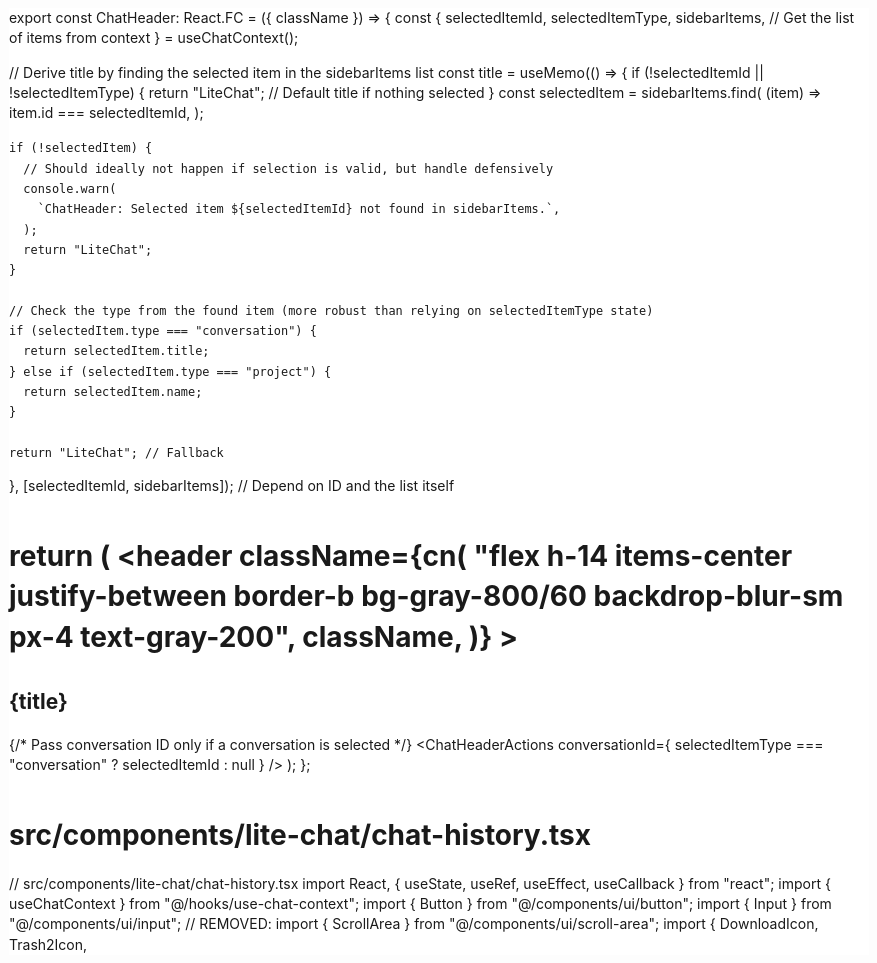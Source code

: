 export const ChatHeader: React.FC<ChatHeaderProps> = ({ className }) => {
  const {
    selectedItemId,
    selectedItemType,
    sidebarItems, // Get the list of items from context
  } = useChatContext();

  // Derive title by finding the selected item in the sidebarItems list
  const title = useMemo(() => {
    if (!selectedItemId || !selectedItemType) {
      return "LiteChat"; // Default title if nothing selected
    }
    const selectedItem = sidebarItems.find(
      (item) => item.id === selectedItemId,
    );

    if (!selectedItem) {
      // Should ideally not happen if selection is valid, but handle defensively
      console.warn(
        `ChatHeader: Selected item ${selectedItemId} not found in sidebarItems.`,
      );
      return "LiteChat";
    }

    // Check the type from the found item (more robust than relying on selectedItemType state)
    if (selectedItem.type === "conversation") {
      return selectedItem.title;
    } else if (selectedItem.type === "project") {
      return selectedItem.name;
    }

    return "LiteChat"; // Fallback
  }, [selectedItemId, sidebarItems]); // Depend on ID and the list itself

  return (
    <header
      className={cn(
        "flex h-14 items-center justify-between border-b bg-gray-800/60 backdrop-blur-sm px-4 text-gray-200",
        className,
      )}
    >
      <h2 className="text-lg font-semibold truncate pr-4 pl-10 md:pl-0">
        {title}
      </h2>
      {/* Pass conversation ID only if a conversation is selected */}
      <ChatHeaderActions
        conversationId={
          selectedItemType === "conversation" ? selectedItemId : null
        }
      />
    </header>
  );
};
========
src/components/lite-chat/chat-history.tsx
========
// src/components/lite-chat/chat-history.tsx
import React, { useState, useRef, useEffect, useCallback } from "react";
import { useChatContext } from "@/hooks/use-chat-context";
import { Button } from "@/components/ui/button";
import { Input } from "@/components/ui/input";
// REMOVED: import { ScrollArea } from "@/components/ui/scroll-area";
import {
  DownloadIcon,
  Trash2Icon,